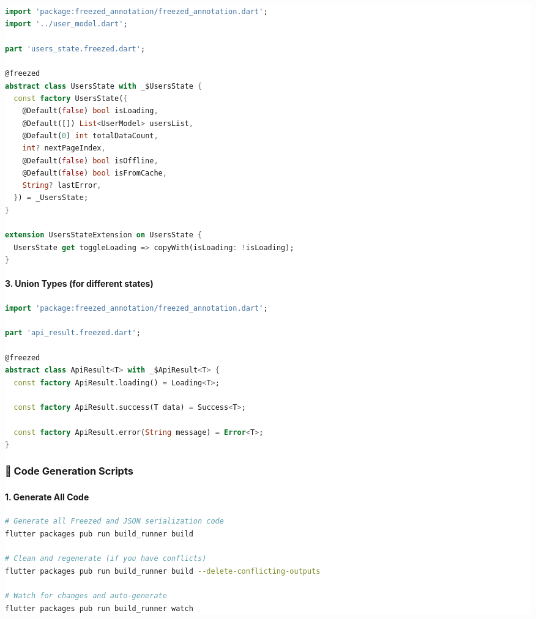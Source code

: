 ```dart
import 'package:freezed_annotation/freezed_annotation.dart';
import '../user_model.dart';

part 'users_state.freezed.dart';

@freezed
abstract class UsersState with _$UsersState {
  const factory UsersState({
    @Default(false) bool isLoading,
    @Default([]) List<UserModel> usersList,
    @Default(0) int totalDataCount,
    int? nextPageIndex,
    @Default(false) bool isOffline,
    @Default(false) bool isFromCache,
    String? lastError,
  }) = _UsersState;
}

extension UsersStateExtension on UsersState {
  UsersState get toggleLoading => copyWith(isLoading: !isLoading);
}
```

#### 3. Union Types (for different states)

```dart
import 'package:freezed_annotation/freezed_annotation.dart';

part 'api_result.freezed.dart';

@freezed
abstract class ApiResult<T> with _$ApiResult<T> {
  const factory ApiResult.loading() = Loading<T>;

  const factory ApiResult.success(T data) = Success<T>;

  const factory ApiResult.error(String message) = Error<T>;
}
```

### 🔧 Code Generation Scripts

#### 1. Generate All Code

```bash
# Generate all Freezed and JSON serialization code
flutter packages pub run build_runner build

# Clean and regenerate (if you have conflicts)
flutter packages pub run build_runner build --delete-conflicting-outputs

# Watch for changes and auto-generate
flutter packages pub run build_runner watch
```
